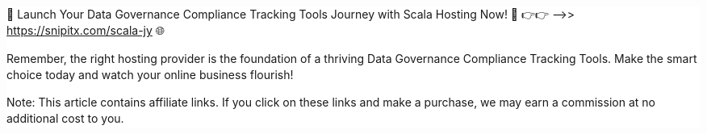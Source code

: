 🚀 Launch Your Data Governance Compliance Tracking Tools Journey with Scala Hosting Now! 🌟
👉👉 -->> https://snipitx.com/scala-jy 🌐

Remember, the right hosting provider is the foundation of a thriving Data Governance Compliance Tracking Tools. Make the smart choice today and watch your online business flourish!

Note: This article contains affiliate links. If you click on these links and make a purchase, we may earn a commission at no additional cost to you.